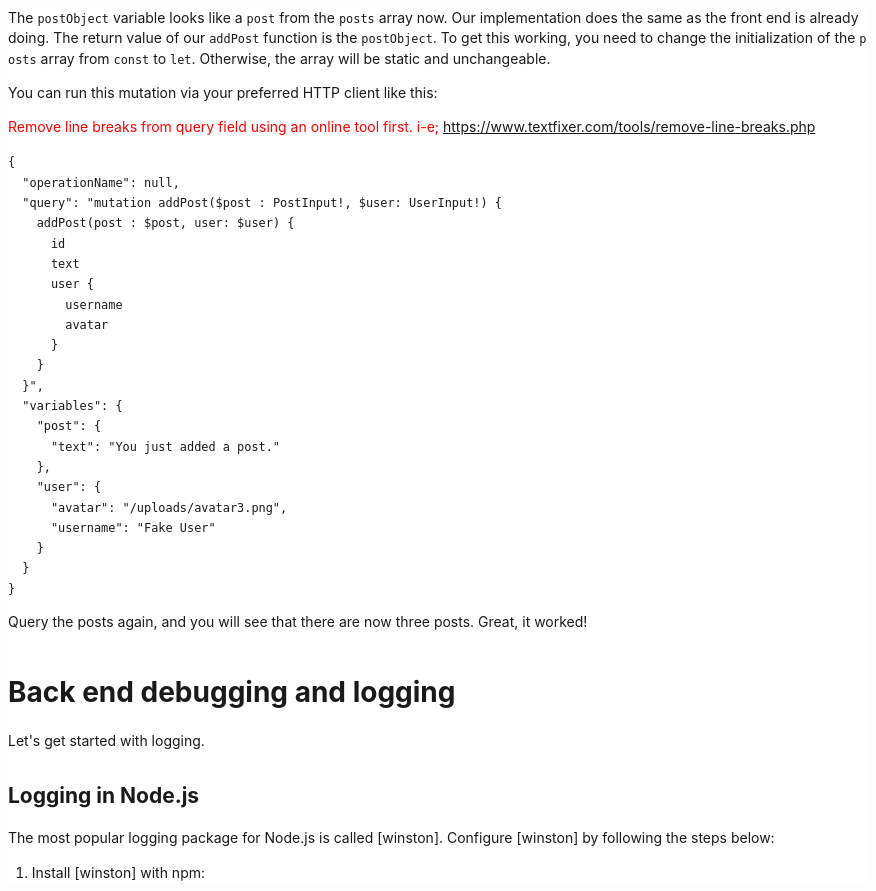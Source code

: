 The `postObject` variable looks like a `post` from the
`posts` array now. Our implementation does the same as the front
end is already doing. The return value of our `addPost` function
is the `postObject`. To get this working, you need to change the
initialization of the `posts` array from `const` to
`let`. Otherwise, the array will be static and unchangeable.

You can run this mutation via your preferred HTTP client like this:


<span style="color:red;">Remove line breaks from query field using an online tool first. i-e; https://www.textfixer.com/tools/remove-line-breaks.php</span>


```
{
  "operationName": null,
  "query": "mutation addPost($post : PostInput!, $user: UserInput!) {
    addPost(post : $post, user: $user) { 
      id
      text
      user {
        username
        avatar
      }
    }
  }",
  "variables": {
    "post": { 
      "text": "You just added a post."
    },
    "user": {
      "avatar": "/uploads/avatar3.png",
      "username": "Fake User"
    }
  }
}
```


Query the posts again, and you will see that there are now three posts.
Great, it worked!


Back end debugging and logging
==============================

Let\'s get started with logging.


Logging in Node.js
------------------

The most popular logging package for Node.js is called [winston].
Configure [winston] by following the steps below:

1.  Install [winston] with npm:
